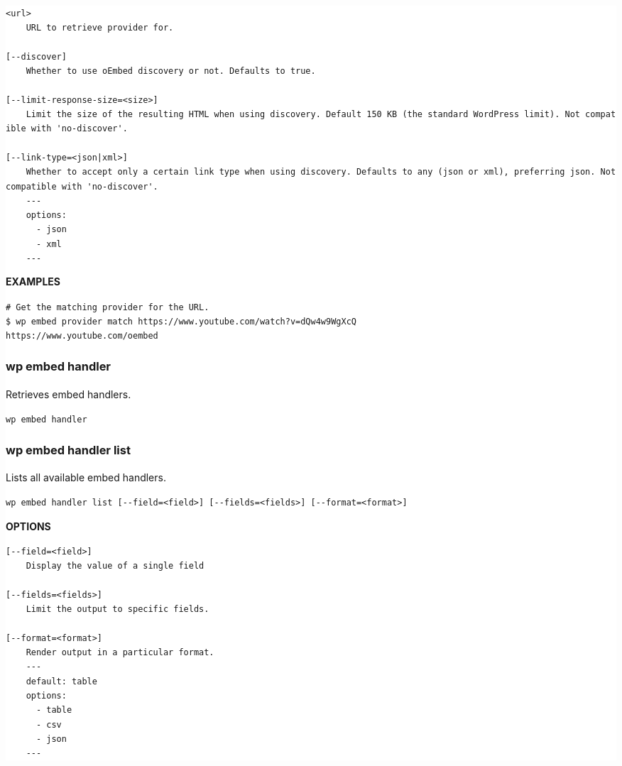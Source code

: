 	<url>
		URL to retrieve provider for.

	[--discover]
		Whether to use oEmbed discovery or not. Defaults to true.

	[--limit-response-size=<size>]
		Limit the size of the resulting HTML when using discovery. Default 150 KB (the standard WordPress limit). Not compatible with 'no-discover'.

	[--link-type=<json|xml>]
		Whether to accept only a certain link type when using discovery. Defaults to any (json or xml), preferring json. Not compatible with 'no-discover'.
		---
		options:
		  - json
		  - xml
		---

**EXAMPLES**

    # Get the matching provider for the URL.
    $ wp embed provider match https://www.youtube.com/watch?v=dQw4w9WgXcQ
    https://www.youtube.com/oembed



### wp embed handler

Retrieves embed handlers.

~~~
wp embed handler
~~~





### wp embed handler list

Lists all available embed handlers.

~~~
wp embed handler list [--field=<field>] [--fields=<fields>] [--format=<format>]
~~~

**OPTIONS**

	[--field=<field>]
		Display the value of a single field

	[--fields=<fields>]
		Limit the output to specific fields.

	[--format=<format>]
		Render output in a particular format.
		---
		default: table
		options:
		  - table
		  - csv
		  - json
		---
